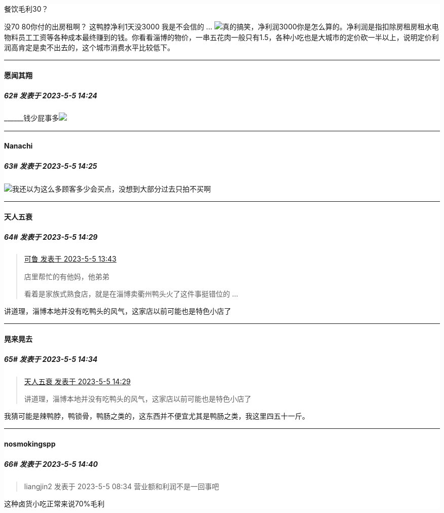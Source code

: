餐饮毛利30？

没70 80你付的出房租啊？ 这鸭脖净利1天没3000 我是不会信的 ...</blockquote>
<img src="https://static.saraba1st.com/image/smiley/face2017/067.png" referrerpolicy="no-referrer">真的搞笑，净利润3000你是怎么算的。净利润是指扣除房租房租水电物料员工工资等各种成本最终赚到的钱。你看看淄博的物价，一串五花肉一般只有1.5，各种小吃也是大城市的定价砍一半以上，说明定价利润高肯定是卖不出去的，这个城市消费水平比较低下。


*****

####  愿闻其翔  
##### 62#       发表于 2023-5-5 14:24

______钱少屁事多<img src="https://static.saraba1st.com/image/smiley/face2017/067.png" referrerpolicy="no-referrer">

*****

####  Nanachi  
##### 63#       发表于 2023-5-5 14:25

<img src="https://static.saraba1st.com/image/smiley/face2017/067.png" referrerpolicy="no-referrer">我还以为这么多顾客多少会买点，没想到大部分过去只拍不买啊

*****

####  天人五衰  
##### 64#       发表于 2023-5-5 14:29

<blockquote><a href="httphttps://bbs.saraba1st.com/2b/forum.php?mod=redirect&amp;goto=findpost&amp;pid=60730981&amp;ptid=2133175" target="_blank">可鲁 发表于 2023-5-5 13:43</a>

店里帮忙的有他妈，他弟弟

看着是家族式熟食店，就是在淄博卖衢州鸭头火了这件事挺错位的 ...</blockquote>
讲道理，淄博本地并没有吃鸭头的风气，这家店以前可能也是特色小店了


*****

####  晃来晃去  
##### 65#       发表于 2023-5-5 14:34

<blockquote><a href="httphttps://bbs.saraba1st.com/2b/forum.php?mod=redirect&amp;goto=findpost&amp;pid=60731436&amp;ptid=2133175" target="_blank">天人五衰 发表于 2023-5-5 14:29</a>

讲道理，淄博本地并没有吃鸭头的风气，这家店以前可能也是特色小店了</blockquote>
我猜可能是辣鸭脖，鸭锁骨，鸭肠之类的，这东西并不便宜尤其是鸭肠之类，我这里四五十一斤。

*****

####  nosmokingspp  
##### 66#       发表于 2023-5-5 14:40

<blockquote>liangjin2 发表于 2023-5-5 08:34
营业额和利润不是一回事吧</blockquote>
这种卤货小吃正常来说70%毛利

